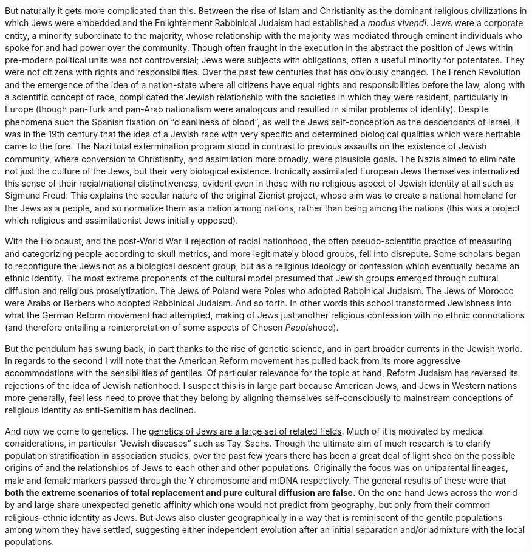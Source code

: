 But naturally it gets more complicated than this. Between the rise of Islam and Christianity as the dominant religious civilizations in which Jews were embedded and the Enlightenment Rabbinical Judaism had established a *modus vivendi*. Jews were a corporate entity, a minority subordinate to the majority, whose relationship with the majority was mediated through eminent individuals who spoke for and had power over the community. Though often fraught in the execution in the abstract the position of Jews within pre-modern political units was not controversial; Jews were subjects with obligations, often a useful minority for potentates. They were not citizens with rights and responsibilities. Over the past few centuries that has obviously changed. The French Revolution and the emergence of the idea of a nation-state where all citizens have equal rights and responsibilities before the law, along with a scientific concept of race, complicated the Jewish relationship with the societies in which they were resident, particularly in Europe (though pan-Turk and pan-Arab nationalism were analogous and resulted in similar problems of identity). Despite phenomena such the Spanish fixation on [“cleanliness of blood”](https://en.wikipedia.org/wiki/Limpieza_de_sangre), as well the Jews self-conception as the descendants of [Israel](https://en.wikipedia.org/wiki/Jacob), it was in the 19th century that the idea of a Jewish race with very specific and determined biological qualities which were heritable came to the fore. The Nazi total extermination program stood in contrast to previous assaults on the existence of Jewish community, where conversion to Christianity, and assimilation more broadly, were plausible goals. The Nazis aimed to eliminate not just the culture of the Jews, but their very biological existence. Ironically assimilated European Jews themselves internalized this sense of their racial/national distinctiveness, evident even in those with no religious aspect of Jewish identity at all such as Sigmund Freud. This explains the secular nature of the original Zionist project, whose aim was to create a national homeland for the Jews as a people, and so normalize them as a nation among nations, rather than being among the nations (this was a project which religious and assimilationist Jews initially opposed).

With the Holocaust, and the post-World War II rejection of racial nationhood, the often pseudo-scientific practice of measuring and categorizing people according to skull metrics, and more legitimately blood groups, fell into disrepute. Some scholars began to reconfigure the Jews not as a biological descent group, but as a religious ideology or confession which eventually became an ethnic identity. The most extreme proponents of the cultural model presumed that Jewish groups emerged through cultural diffusion and religious proselytization. The Jews of Poland were Poles who adopted Rabbinical Judaism. The Jews of Morocco were Arabs or Berbers who adopted Rabbinical Judaism. And so forth. In other words this school transformed Jewishness into what the German Reform movement had attempted, making of Jews just another religious confession with no ethnic connotations (and therefore entailing a reinterpretation of some aspects of Chosen *People*hood).

But the pendulum has swung back, in part thanks to the rise of genetic science, and in part broader currents in the Jewish world. In regards to the second I will note that the American Reform movement has pulled back from its more aggressive accommodations with the sensibilities of gentiles. Of particular relevance for the topic at hand, Reform Judaism has reversed its rejections of the idea of Jewish nationhood. I suspect this is in large part because American Jews, and Jews in Western nations more generally, feel less need to prove that they belong by aligning themselves self-consciously to mainstream conceptions of religious identity as anti-Semitism has declined.

And now we come to genetics. The [genetics of Jews are a large set of related fields](https://en.wikipedia.org/wiki/Genetic_studies_on_Jews). Much of it is motivated by medical considerations, in particular “Jewish diseases” such as Tay-Sachs. Though the ultimate aim of much research is to clarify population stratification in association studies, over the past few years there has been a great deal of light shed on the possible origins of and the relationships of Jews to each other and other populations. Originally the focus was on uniparental lineages, male and female markers passed through the Y chromosome and mtDNA respectively. The general results of these were that **both the extreme scenarios of total replacement and pure cultural diffusion are false.** On the one hand Jews across the world by and large share unexpected genetic affinity which one would not predict from geography, but only from their common religious-ethnic identity as Jews. But Jews also cluster geographically in a way that is reminiscent of the gentile populations among whom they have settled, suggesting either independent evolution after an initial separation and/or admixture with the local populations.
